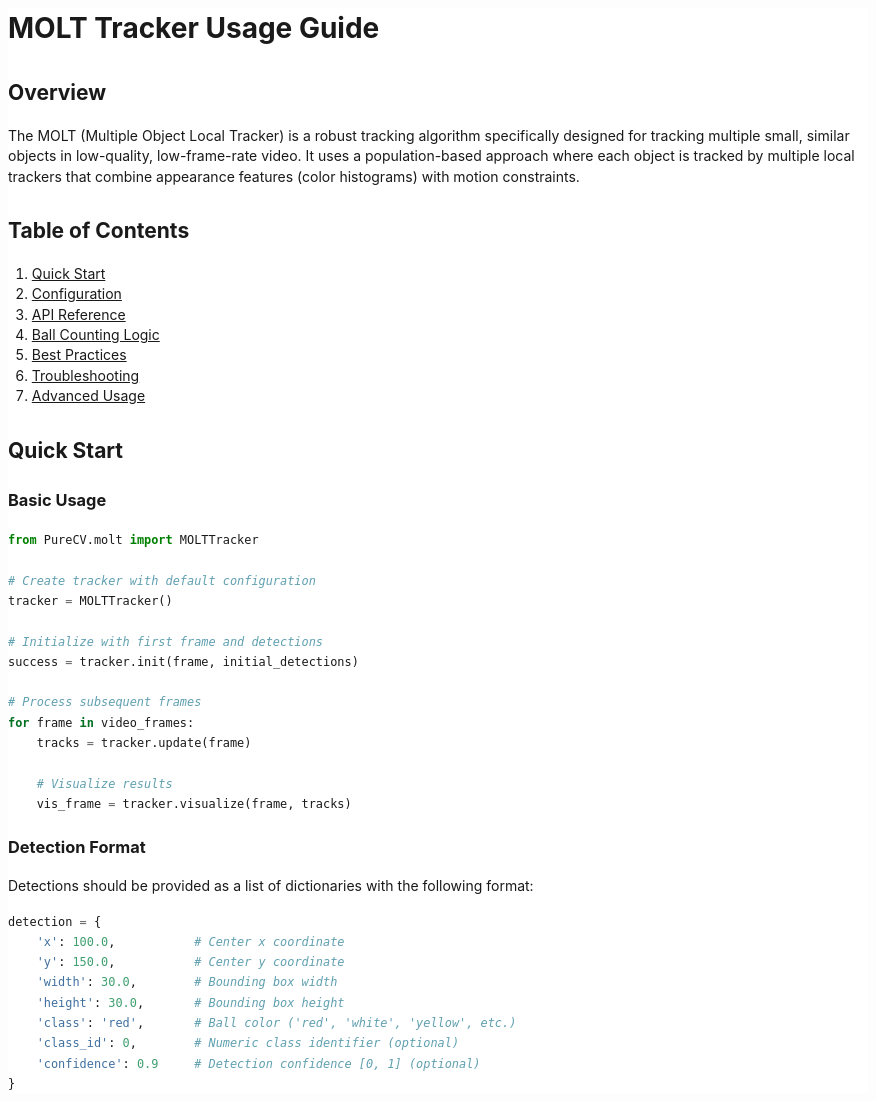 # MOLT Tracker Usage Guide

## Overview

The MOLT (Multiple Object Local Tracker) is a robust tracking algorithm specifically designed for tracking multiple small, similar objects in low-quality, low-frame-rate video. It uses a population-based approach where each object is tracked by multiple local trackers that combine appearance features (color histograms) with motion constraints.

## Table of Contents

1. [Quick Start](#quick-start)
2. [Configuration](#configuration)
3. [API Reference](#api-reference)
4. [Ball Counting Logic](#ball-counting-logic)
5. [Best Practices](#best-practices)
6. [Troubleshooting](#troubleshooting)
7. [Advanced Usage](#advanced-usage)

## Quick Start

### Basic Usage

```python
from PureCV.molt import MOLTTracker

# Create tracker with default configuration
tracker = MOLTTracker()

# Initialize with first frame and detections
success = tracker.init(frame, initial_detections)

# Process subsequent frames
for frame in video_frames:
    tracks = tracker.update(frame)
    
    # Visualize results
    vis_frame = tracker.visualize(frame, tracks)
```

### Detection Format

Detections should be provided as a list of dictionaries with the following format:

```python
detection = {
    'x': 100.0,           # Center x coordinate
    'y': 150.0,           # Center y coordinate
    'width': 30.0,        # Bounding box width
    'height': 30.0,       # Bounding box height
    'class': 'red',       # Ball color ('red', 'white', 'yellow', etc.)
    'class_id': 0,        # Numeric class identifier (optional)
    'confidence': 0.9     # Detection confidence [0, 1] (optional)
}
```
